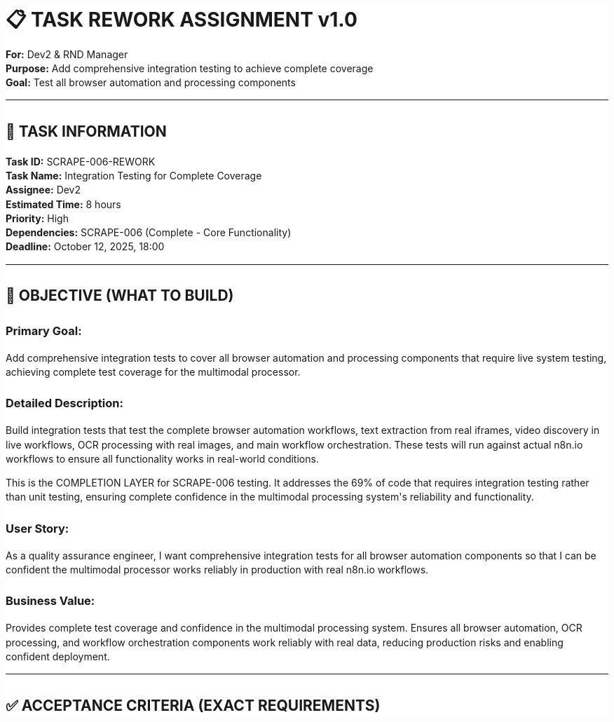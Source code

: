 # 📋 TASK REWORK ASSIGNMENT v1.0

**For:** Dev2 & RND Manager  
**Purpose:** Add comprehensive integration testing to achieve complete coverage  
**Goal:** Test all browser automation and processing components

---

## 📝 TASK INFORMATION

**Task ID:** SCRAPE-006-REWORK  
**Task Name:** Integration Testing for Complete Coverage  
**Assignee:** Dev2  
**Estimated Time:** 8 hours  
**Priority:** High  
**Dependencies:** SCRAPE-006 (Complete - Core Functionality)  
**Deadline:** October 12, 2025, 18:00

---

## 🎯 OBJECTIVE (WHAT TO BUILD)

### **Primary Goal:**
Add comprehensive integration tests to cover all browser automation and processing components that require live system testing, achieving complete test coverage for the multimodal processor.

### **Detailed Description:**
Build integration tests that test the complete browser automation workflows, text extraction from real iframes, video discovery in live workflows, OCR processing with real images, and main workflow orchestration. These tests will run against actual n8n.io workflows to ensure all functionality works in real-world conditions.

This is the COMPLETION LAYER for SCRAPE-006 testing. It addresses the 69% of code that requires integration testing rather than unit testing, ensuring complete confidence in the multimodal processing system's reliability and functionality.

### **User Story:**
As a quality assurance engineer, I want comprehensive integration tests for all browser automation components so that I can be confident the multimodal processor works reliably in production with real n8n.io workflows.

### **Business Value:**
Provides complete test coverage and confidence in the multimodal processing system. Ensures all browser automation, OCR processing, and workflow orchestration components work reliably with real data, reducing production risks and enabling confident deployment.

---

## ✅ ACCEPTANCE CRITERIA (EXACT REQUIREMENTS)
